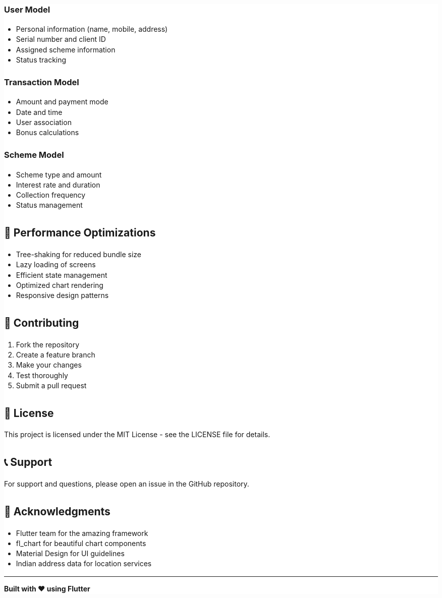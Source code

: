 ### User Model
- Personal information (name, mobile, address)
- Serial number and client ID
- Assigned scheme information
- Status tracking

### Transaction Model
- Amount and payment mode
- Date and time
- User association
- Bonus calculations

### Scheme Model
- Scheme type and amount
- Interest rate and duration
- Collection frequency
- Status management

## 🚀 Performance Optimizations

- Tree-shaking for reduced bundle size
- Lazy loading of screens
- Efficient state management
- Optimized chart rendering
- Responsive design patterns

## 🤝 Contributing

1. Fork the repository
2. Create a feature branch
3. Make your changes
4. Test thoroughly
5. Submit a pull request

## 📄 License

This project is licensed under the MIT License - see the LICENSE file for details.

## 📞 Support

For support and questions, please open an issue in the GitHub repository.

## 🎉 Acknowledgments

- Flutter team for the amazing framework
- fl_chart for beautiful chart components
- Material Design for UI guidelines
- Indian address data for location services

---

**Built with ❤️ using Flutter**